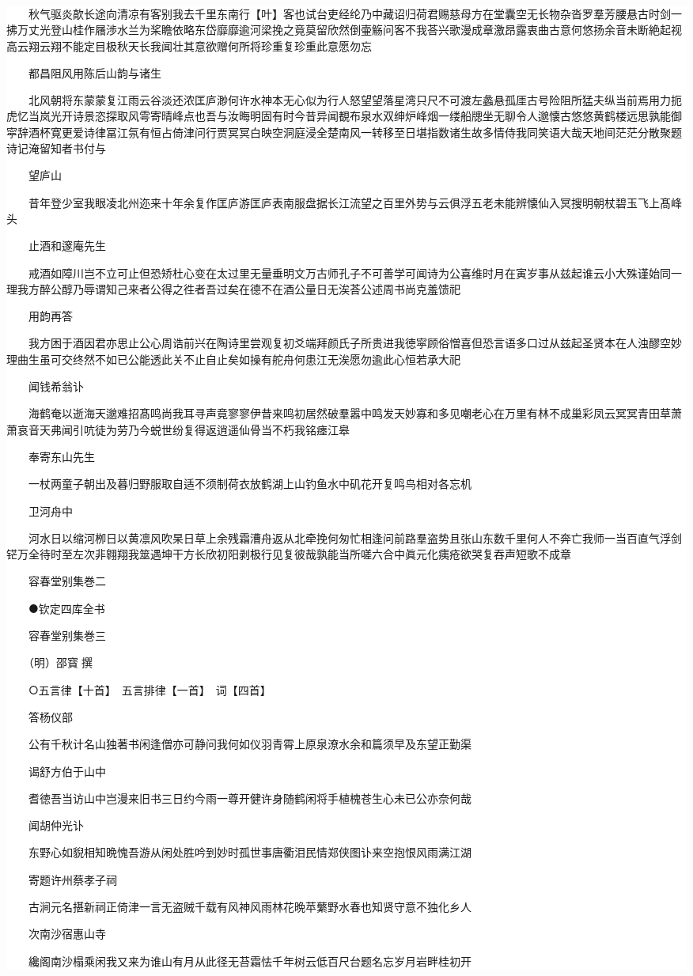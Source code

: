 
　　秋气驱炎歊长途向清凉有客别我去千里东南行【叶】客也试台吏经纶乃中藏诏归荷君赐慈母方在堂囊空无长物杂沓罗羣芳腰悬古时剑一拂万丈光登山桂作屩渉水兰为桨瞻依略东岱靡靡逾河梁挽之竟莫留欣然倒壷觞问客不我荅兴歌漫成章激昂露衷曲古意何悠扬余音未断絶起视高云翔云翔不能定目极秋天长我闻壮其意欲赠何所将珍重复珍重此意愿勿忘

　　都昌阻风用陈后山韵与诸生

　　北风朝将东蒙蒙复江雨云谷淡还浓匡庐渺何许水神本无心似为行人怒望望落星湾只尺不可渡左蠡悬孤厓古号险阻所猛夫纵当前焉用力扼虎忆当岚光开诗景恣探取风雩寄晴峰点也吾与汝晦明固有时今昔异闻覩布泉水双绅炉峰烟一缕船牕坐无聊令人邈懐古悠悠黄鹤楼远思孰能御寜辞酒杯寛更爱诗律冨江氛有恒占倚津问行贾冥冥白映空洞庭浸全楚南风一转移至日堪指数诸生故多情侍我同笑语大哉天地间茫茫分散聚题诗记淹留知者书付与

　　望庐山

　　昔年登少室我眼凌北州迩来十年余复作匡庐游匡庐表南服盘据长江流望之百里外势与云俱浮五老未能辨懐仙入冥搜明朝杖碧玉飞上髙峰头

　　止酒和邃庵先生

　　戒酒如障川岂不立可止但恐矫杜心变在太过里无量垂明文万古师孔子不可善学可闻诗为公喜维时月在寅岁事从兹起谁云小大殊谨始同一理我方醉公醇乃辱谓知己来者公得之徃者吾过矣在德不在酒公量日无涘荅公述周书尚克羞馈祀

　　用韵再答

　　我方困于酒因君亦思止公心周诰前兴在陶诗里尝观复初爻端拜颜氏子所贵进我徳寜顾俗憎喜但恐言语多口过从兹起圣贤本在人浊醪空妙理曲生虽可交终然不如已公能透此关不止自止矣如操有舵舟何患江无涘愿勿逾此心恒若承大祀

　　闻钱希翁讣

　　海鹤奄以逝海天邈难招髙鸣尚我耳寻声竟寥寥伊昔来鸣初居然破羣嚣中鸣发天妙寡和多见嘲老心在万里有林不成巢彩凤云冥冥青田草萧萧哀音天弗闻引吭徒为劳乃今蜕世纷复得返逍遥仙骨当不朽我铭瘗江皋

　　奉寄东山先生

　　一杖两童子朝出及暮归野服取自适不须制荷衣放鹤湖上山钓鱼水中矶花开复鸣鸟相对各忘机

　　卫河舟中

　　河水日以缩河栁日以黄凛风吹杲日草上余残霜漕舟返从北牵挽何匆忙相逢问前路羣盗势且张山东数千里何人不奔亡我师一当百直气浮剑铓万全待时至左次非翱翔我筮遇坤干方长欣初阳剥极行见复彼哉孰能当所嗟六合中眞元化痍疮欲哭复吞声短歌不成章

　　容春堂别集巻二

　　●钦定四库全书

　　容春堂别集巻三

　　（明）邵寳 撰

　　○五言律【十首】　五言排律【一首】　词【四首】

　　答杨仪部

　　公有千秋计名山独著书闲逢僧亦可静问我何如仪羽青霄上原泉潦水余和篇须早及东望正勤渠

　　谒舒方伯于山中

　　耆徳吾当访山中岂漫来旧书三日约今雨一尊开健许身随鹤闲将手植槐苍生心未已公亦奈何哉

　　闻胡仲光讣

　　东野心如貎相知晩愧吾游从闲处胜吟到妙时孤世事唐衢泪民情郑侠图讣来空抱恨风雨满江湖

　　寄题许州蔡孝子祠

　　古涧元名揕新祠正倚津一言无盗贼千载有风神风雨林花晩苹蘩野水春也知贤守意不独化乡人

　　次南沙宿惠山寺

　　纔阁南沙榻乘闲我又来为谁山有月从此径无苔霜怯千年树云低百尺台题名忘岁月岩畔桂初开

